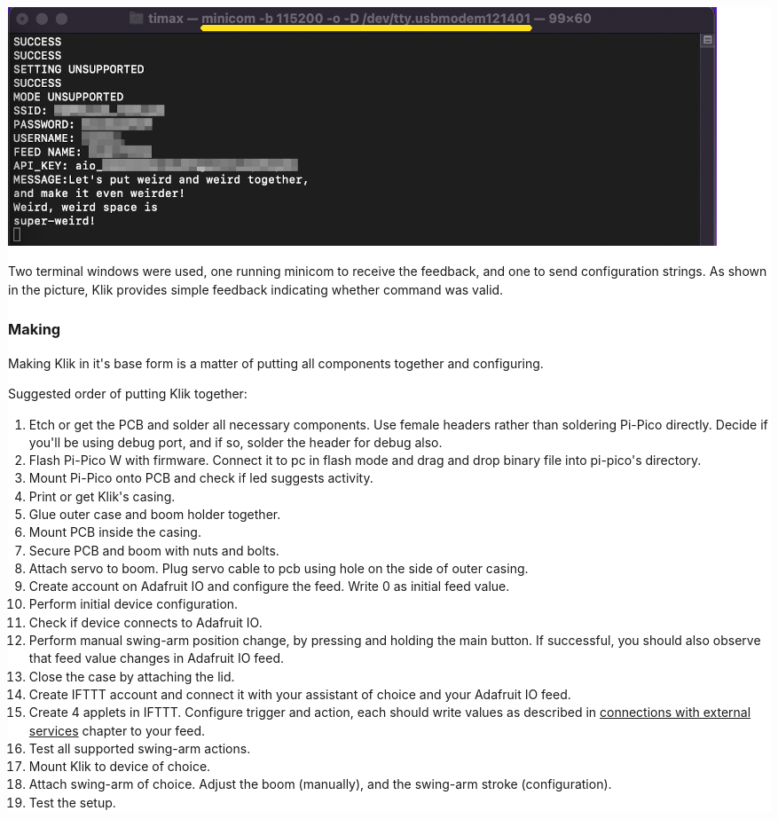 ![Klik terminal receive](../../assets/posts/klik/klik_term_r.png)

Two terminal windows were used, one running minicom to receive the feedback, and one to send configuration strings.
As shown in the picture, Klik provides simple feedback indicating whether command was valid.

### Making

Making Klik in it's base form is a matter of putting all components together and configuring.

Suggested order of putting Klik together:

1. Etch or get the PCB and solder all necessary components. Use female headers rather than soldering Pi-Pico directly. Decide if you'll be using debug port, and if so, solder the header for debug also.
2. Flash Pi-Pico W with firmware. Connect it to pc in flash mode and drag and drop binary file into pi-pico's directory.
3. Mount Pi-Pico onto PCB and check if led suggests activity.
4. Print or get Klik's casing.
5. Glue outer case and boom holder together.
6. Mount PCB inside the casing.
7. Secure PCB and boom with nuts and bolts.
8. Attach servo to boom. Plug servo cable to pcb using hole on the side of outer casing.
9. Create account on Adafruit IO and configure the feed. Write 0 as initial feed value.
10. Perform initial device configuration.
11. Check if device connects to Adafruit IO.
12. Perform manual swing-arm position change, by pressing and holding the main button. If successful, you should also observe that feed value changes in Adafruit IO feed.
13. Close the case by attaching the lid.
14. Create IFTTT account and connect it with your assistant of choice and your Adafruit IO feed.
15. Create 4 applets in IFTTT. Configure trigger and action, each should write values as described in [connections with external services](#connection-with-api-and-external-services) chapter to your feed.
16. Test all supported swing-arm actions.
17. Mount Klik to device of choice.
18. Attach swing-arm of choice. Adjust the boom (manually), and the swing-arm stroke (configuration).
19. Test the setup.
